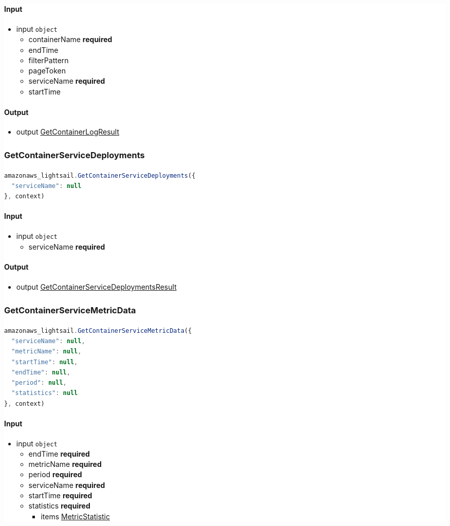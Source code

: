 #### Input
* input `object`
  * containerName **required**
  * endTime
  * filterPattern
  * pageToken
  * serviceName **required**
  * startTime

#### Output
* output [GetContainerLogResult](#getcontainerlogresult)

### GetContainerServiceDeployments



```js
amazonaws_lightsail.GetContainerServiceDeployments({
  "serviceName": null
}, context)
```

#### Input
* input `object`
  * serviceName **required**

#### Output
* output [GetContainerServiceDeploymentsResult](#getcontainerservicedeploymentsresult)

### GetContainerServiceMetricData



```js
amazonaws_lightsail.GetContainerServiceMetricData({
  "serviceName": null,
  "metricName": null,
  "startTime": null,
  "endTime": null,
  "period": null,
  "statistics": null
}, context)
```

#### Input
* input `object`
  * endTime **required**
  * metricName **required**
  * period **required**
  * serviceName **required**
  * startTime **required**
  * statistics **required**
    * items [MetricStatistic](#metricstatistic)
